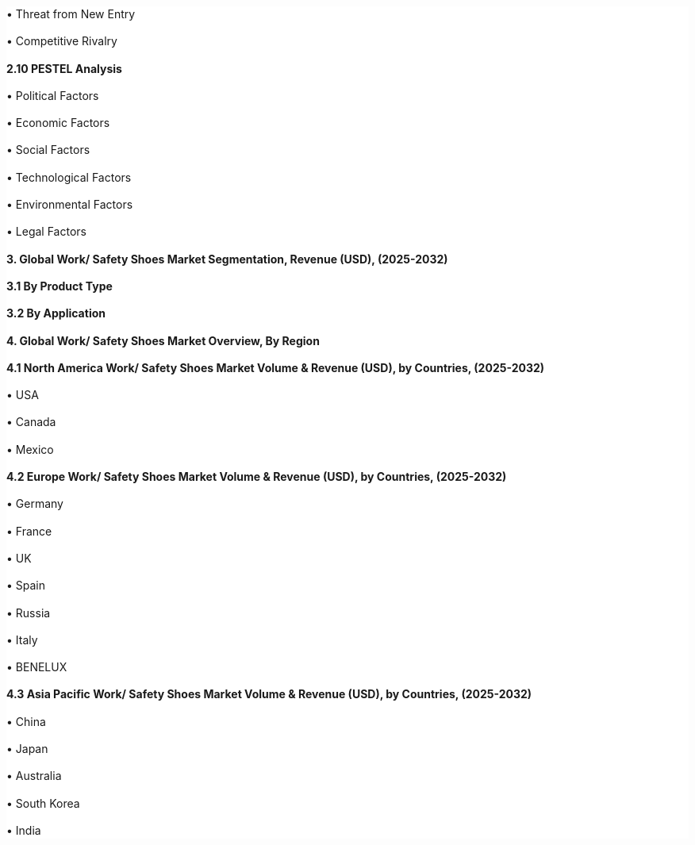 • Threat from New Entry

• Competitive Rivalry

<strong>2.10 PESTEL Analysis</strong>

• Political Factors

• Economic Factors

• Social Factors

• Technological Factors

• Environmental Factors

• Legal Factors

<strong>3. Global Work/ Safety Shoes Market Segmentation, Revenue (USD), (2025-2032)</strong>

<strong>3.1 By Product Type</strong>

<strong>3.2 By Application</strong>

<strong>4. Global Work/ Safety Shoes Market Overview, By Region</strong>

<strong>4.1 North America Work/ Safety Shoes Market Volume &amp; Revenue (USD), by Countries, (2025-2032)</strong>

• USA

• Canada

• Mexico

<strong>4.2 Europe Work/ Safety Shoes Market Volume &amp; Revenue (USD), by Countries, (2025-2032)</strong>

• Germany

• France

• UK

• Spain

• Russia

• Italy

• BENELUX

<strong>4.3 Asia Pacific Work/ Safety Shoes Market Volume &amp; Revenue (USD), by Countries, (2025-2032)</strong>

• China

• Japan

• Australia

• South Korea

• India
